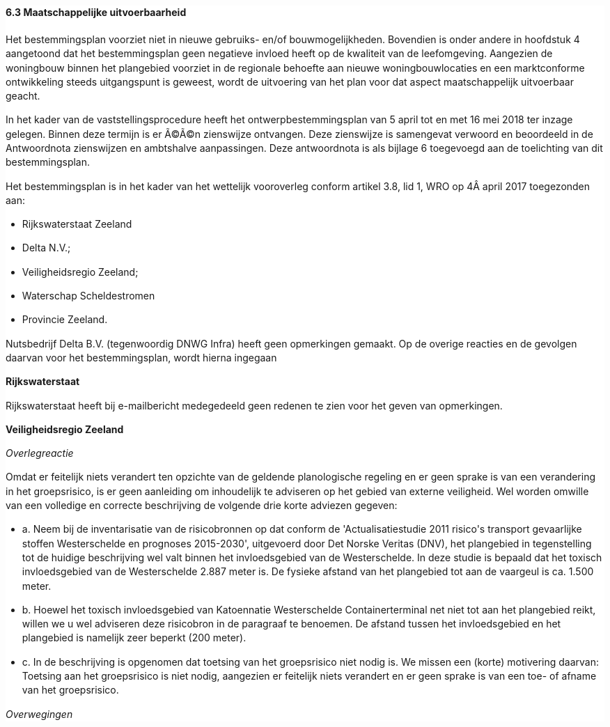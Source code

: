 #### 6\.3 Maatschappelijke uitvoerbaarheid

Het bestemmingsplan voorziet niet in nieuwe gebruiks\- en/of bouwmogelijkheden. Bovendien is onder andere in hoofdstuk 4 aangetoond dat het bestemmingsplan geen negatieve invloed heeft op de kwaliteit van de leefomgeving. Aangezien de woningbouw binnen het plangebied voorziet in de regionale behoefte aan nieuwe woningbouwlocaties en een marktconforme ontwikkeling steeds uitgangspunt is geweest, wordt de uitvoering van het plan voor dat aspect maatschappelijk uitvoerbaar geacht.

In het kader van de vaststellingsprocedure heeft het ontwerpbestemmingsplan van 5 april tot en met 16 mei 2018 ter inzage gelegen. Binnen deze termijn is er Ã©Ã©n zienswijze ontvangen. Deze zienswijze is samengevat verwoord en beoordeeld in de Antwoordnota zienswijzen en ambtshalve aanpassingen. Deze antwoordnota is als bijlage 6 toegevoegd aan de toelichting van dit bestemmingsplan.

Het bestemmingsplan is in het kader van het wettelijk vooroverleg conform artikel 3\.8, lid 1, WRO op 4Â april 2017 toegezonden aan:

* Rijkswaterstaat Zeeland

* Delta N.V.;

* Veiligheidsregio Zeeland;

* Waterschap Scheldestromen

* Provincie Zeeland.

Nutsbedrijf Delta B.V. (tegenwoordig DNWG Infra) heeft geen opmerkingen gemaakt. Op de overige reacties en de gevolgen daarvan voor het bestemmingsplan, wordt hierna ingegaan

**Rijkswaterstaat**

Rijkswaterstaat heeft bij e\-mailbericht medegedeeld geen redenen te zien voor het geven van opmerkingen.

**Veiligheidsregio Zeeland**

*Overlegreactie*

Omdat er feitelijk niets verandert ten opzichte van de geldende planologische regeling en er geen sprake is van een verandering in het groepsrisico, is er geen aanleiding om inhoudelijk te adviseren op het gebied van externe veiligheid. Wel worden omwille van een volledige en correcte beschrijving de volgende drie korte adviezen gegeven:

* a. Neem bij de inventarisatie van de risicobronnen op dat conform de 'Actualisatiestudie 2011 risico's transport gevaarlijke stoffen Westerschelde en prognoses 2015\-2030', uitgevoerd door Det Norske Veritas (DNV), het plangebied in tegenstelling tot de huidige beschrijving wel valt binnen het invloedsgebied van de Westerschelde. In deze studie is bepaald dat het toxisch invloedsgebied van de Westerschelde 2\.887 meter is. De fysieke afstand van het plangebied tot aan de vaargeul is ca. 1\.500 meter.

* b. Hoewel het toxisch invloedsgebied van Katoennatie Westerschelde Containerterminal net niet tot aan het plangebied reikt, willen we u wel adviseren deze risicobron in de paragraaf te benoemen. De afstand tussen het invloedsgebied en het plangebied is namelijk zeer beperkt (200 meter).

* c. In de beschrijving is opgenomen dat toetsing van het groepsrisico niet nodig is. We missen een (korte) motivering daarvan: Toetsing aan het groepsrisico is niet nodig, aangezien er feitelijk niets verandert en er geen sprake is van een toe\- of afname van het groepsrisico.

*Overwegingen*
